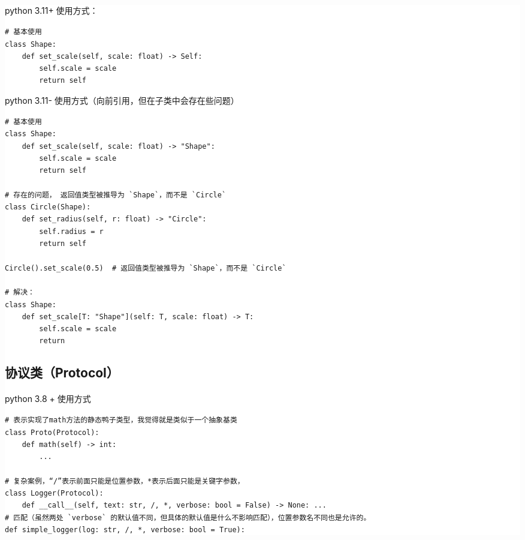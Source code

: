 python 3.11+ 使用方式：

```
# 基本使用
class Shape:
	def set_scale(self, scale: float) -> Self:
		self.scale = scale
		return self

```

python 3.11- 使用方式（向前引用，但在子类中会存在些问题）

```
# 基本使用
class Shape:
	def set_scale(self, scale: float) -> "Shape":
		self.scale = scale
		return self

# 存在的问题， 返回值类型被推导为 `Shape`，而不是 `Circle`
class Circle(Shape):
    def set_radius(self, r: float) -> "Circle":
        self.radius = r
        return self

Circle().set_scale(0.5)  # 返回值类型被推导为 `Shape`，而不是 `Circle`

# 解决：
class Shape:
	def set_scale[T: "Shape"](self: T, scale: float) -> T:
		self.scale = scale
		return 
```

## 协议类（Protocol）

python 3.8 + 使用方式

```
# 表示实现了math方法的静态鸭子类型，我觉得就是类似于一个抽象基类
class Proto(Protocol):
	def math(self) -> int:
		...

# 复杂案例，“/”表示前面只能是位置参数，*表示后面只能是关键字参数，
class Logger(Protocol):
    def __call__(self, text: str, /, *, verbose: bool = False) -> None: ...
# 匹配（虽然两处 `verbose` 的默认值不同，但具体的默认值是什么不影响匹配），位置参数名不同也是允许的。
def simple_logger(log: str, /, *, verbose: bool = True):
```

